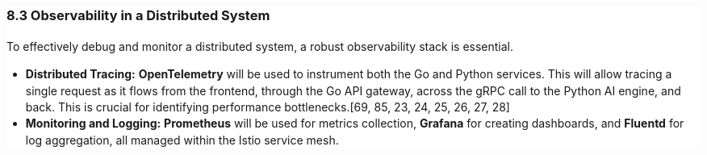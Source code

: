 ### **8.3 Observability in a Distributed System**

To effectively debug and monitor a distributed system, a robust observability stack is essential.

- **Distributed Tracing:** **OpenTelemetry** will be used to instrument both the Go and Python services. This will allow tracing a single request as it flows from the frontend, through the Go API gateway, across the gRPC call to the Python AI engine, and back. This is crucial for identifying performance bottlenecks.\[69, 85, 23, 24, 25, 26, 27, 28\]
- **Monitoring and Logging:** **Prometheus** will be used for metrics collection, **Grafana** for creating dashboards, and **Fluentd** for log aggregation, all managed within the Istio service mesh.
